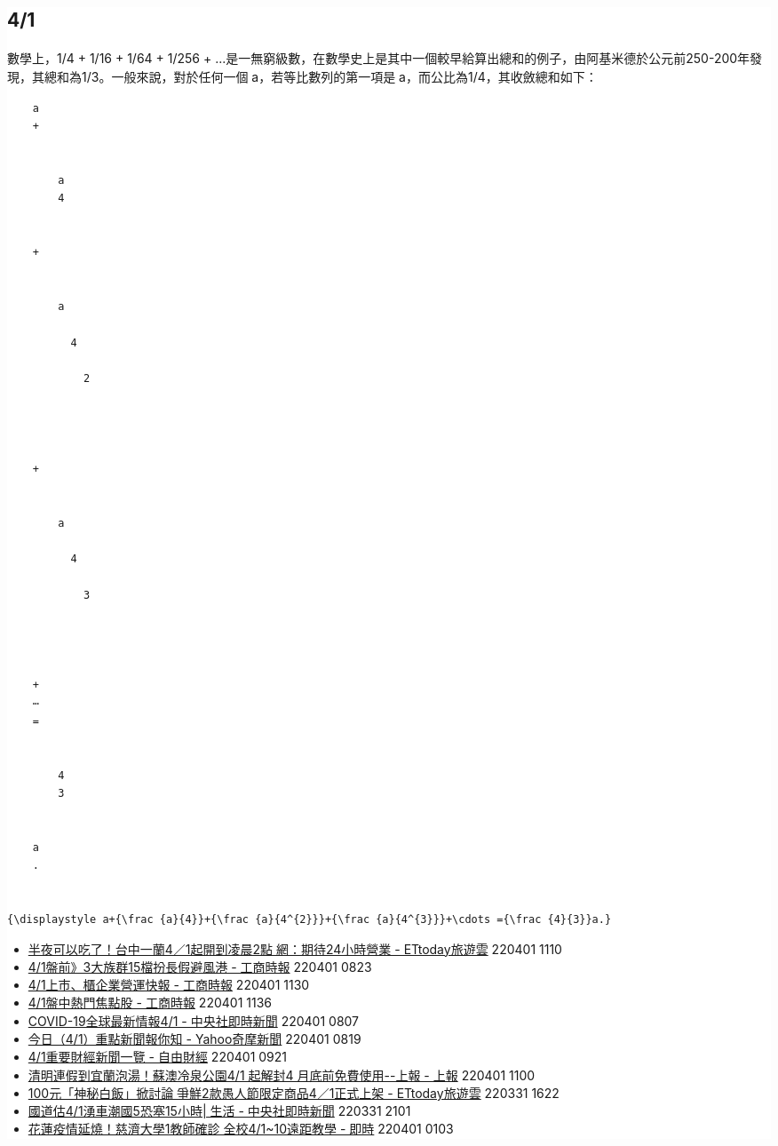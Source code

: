 ## 4/1

數學上，1/4 + 1/16 + 1/64 + 1/256 + ...是一無窮級數，在數學史上是其中一個較早給算出總和的例子，由阿基米德於公元前250-200年發現，其總和為1/3。一般來說，對於任何一個 a，若等比數列的第一項是 a，而公比為1/4，其收斂總和如下：

  
    
      
        a
        +
        
          
            a
            4
          
        
        +
        
          
            a
            
              4
              
                2
              
            
          
        
        +
        
          
            a
            
              4
              
                3
              
            
          
        
        +
        ⋯
        =
        
          
            4
            3
          
        
        a
        .
      
    
    {\displaystyle a+{\frac {a}{4}}+{\frac {a}{4^{2}}}+{\frac {a}{4^{3}}}+\cdots ={\frac {4}{3}}a.}
- [半夜可以吃了！台中一蘭4／1起開到凌晨2點 網：期待24小時營業 - ETtoday旅遊雲](https://travel.ettoday.net/article/2220702.htm "半夜可以吃了！台中一蘭4／1起開到凌晨2點 網：期待24小時營業 - ETtoday旅遊雲") 220401 1110
- [4/1盤前》3大族群15檔扮長假避風港 - 工商時報](https://ctee.com.tw/news/stocks/620335.html "4/1盤前》3大族群15檔扮長假避風港 - 工商時報") 220401 0823
- [4/1上市、櫃企業營運快報 - 工商時報](https://ctee.com.tw/news/stocks/620445.html "4/1上市、櫃企業營運快報 - 工商時報") 220401 1130
- [4/1盤中熱門焦點股 - 工商時報](https://ctee.com.tw/news/stocks/620450.html "4/1盤中熱門焦點股 - 工商時報") 220401 1136
- [COVID-19全球最新情報4/1 - 中央社即時新聞](https://www.cna.com.tw/news/aopl/202204010020.aspx "COVID-19全球最新情報4/1 - 中央社即時新聞") 220401 0807
- [今日（4/1）重點新聞報你知 - Yahoo奇摩新聞](https://tw.news.yahoo.com/%E4%BB%8A%E6%97%A5%EF%BC%88-41-%EF%BC%89%E9%87%8D%E9%BB%9E%E6%96%B0%E8%81%9E%E5%A0%B1%E4%BD%A0%E7%9F%A5-001616661.html "今日（4/1）重點新聞報你知 - Yahoo奇摩新聞") 220401 0819
- [4/1重要財經新聞一覽 - 自由財經](https://ec.ltn.com.tw/article/breakingnews/3878988 "4/1重要財經新聞一覽 - 自由財經") 220401 0921
- [清明連假到宜蘭泡湯！蘇澳冷泉公園4/1 起解封4 月底前免費使用--上報 - 上報](https://www.upmedia.mg/news_info.php?Type=5&SerialNo=141374 "清明連假到宜蘭泡湯！蘇澳冷泉公園4/1 起解封4 月底前免費使用--上報 - 上報") 220401 1100
- [100元「神秘白飯」掀討論 爭鮮2款愚人節限定商品4／1正式上架 - ETtoday旅遊雲](https://travel.ettoday.net/article/2220252.htm "100元「神秘白飯」掀討論 爭鮮2款愚人節限定商品4／1正式上架 - ETtoday旅遊雲") 220331 1622
- [國道估4/1湧車潮國5恐塞15小時| 生活 - 中央社即時新聞](https://www.cna.com.tw/news/ahel/202203310436.aspx "國道估4/1湧車潮國5恐塞15小時| 生活 - 中央社即時新聞") 220331 2101
- [花蓮疫情延燒！慈濟大學1教師確診 全校4/1~10遠距教學 - 即時](https://news.ltn.com.tw/news/life/breakingnews/3878893 "花蓮疫情延燒！慈濟大學1教師確診 全校4/1~10遠距教學 - 即時") 220401 0103